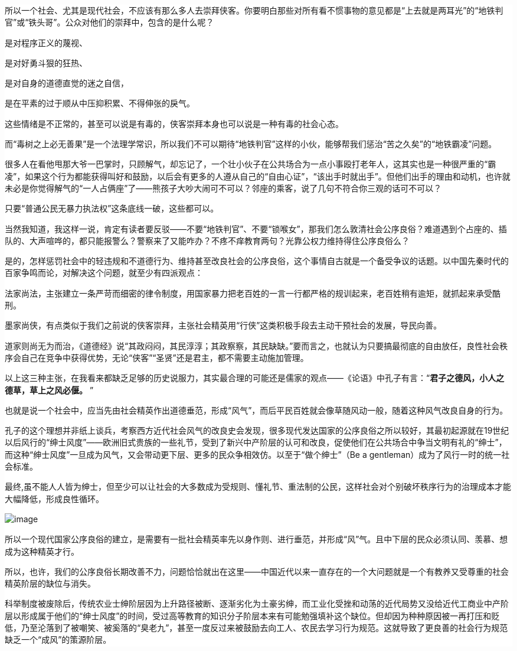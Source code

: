 
所以一个社会、尤其是现代社会，不应该有那么多人去崇拜侠客。你要明白那些对所有看不惯事物的意见都是“上去就是两耳光”的“地铁判官”或“铁头哥”。公众对他们的崇拜中，包含的是什么呢？


是对程序正义的蔑视、


是对好勇斗狠的狂热、


是对自身的道德直觉的迷之自信，


是在平素的过于顺从中压抑积累、不得伸张的戾气。


这些情绪是不正常的，甚至可以说是有毒的，侠客崇拜本身也可以说是一种有毒的社会心态。


而“毒树之上必无善果”是一个法理学常识，所以我们不可以期待“地铁判官”这样的小伙，能够帮我们惩治“苦之久矣”的“地铁霸凌”问题。


很多人在看他甩那大爷一巴掌时，只顾解气，却忘记了，一个壮小伙子在公共场合为一点小事殴打老年人，这其实也是一种很严重的“霸凌”，如果这个行为都能获得叫好和鼓励，以后会有更多的人遵从自己的“自由心证”，“该出手时就出手”。但他们出手的理由和动机，也许就未必是你觉得解气的“一人占俩座”了——熊孩子大吵大闹可不可以？邻座的乘客，说了几句不符合你三观的话可不可以？


只要“普通公民无暴力执法权”这条底线一破，这些都可以。


当然我知道，我这样一说，肯定有读者要反驳——不要“地铁判官”、不要“锁喉女”，那我们怎么敦清社会公序良俗？难道遇到个占座的、插队的、大声喧哗的，都只能报警么？警察来了又能咋办？不疼不痒教育两句？光靠公权力维持得住公序良俗么？


是的，怎样惩罚社会中的轻违规和不道德行为、维持甚至改良社会的公序良俗，这个事情自古就是一个备受争议的话题。以中国先秦时代的百家争鸣而论，对解决这个问题，就至少有四派观点：


法家尚法，主张建立一条严苛而细密的律令制度，用国家暴力把老百姓的一言一行都严格的规训起来，老百姓稍有逾矩，就抓起来承受酷刑。


墨家尚侠，有点类似于我们之前说的侠客崇拜，主张社会精英用“行侠”这类积极手段去主动干预社会的发展，导民向善。


道家则尚无为而治，《道德经》说“其政闷闷，其民淳淳；其政察察，其民缺缺。”要而言之，也就认为只要搞最彻底的自由放任，良性社会秩序会自己在竞争中获得优势，无论“侠客”“圣贤”还是君主，都不需要主动施加管理。


以上这三种主张，在我看来都缺乏足够的历史说服力，其实最合理的可能还是儒家的观点——《论语》中孔子有言：“**君子之德风，小人之德草，草上之风必偃。** ”


也就是说一个社会中，应当先由社会精英作出道德垂范，形成“风气”，而后平民百姓就会像草随风动一般，随着这种风气改良自身的行为。


孔子的这个理想并非纸上谈兵，考察西方近代社会风气的改良史会发现，很多现代发达国家的公序良俗之所以较好，其最初起源就在19世纪以后风行的“绅士风度”——欧洲旧式贵族的一些礼节，受到了新兴中产阶层的认可和改良，促使他们在公共场合中争当文明有礼的“绅士”，而这种“绅士风度”一旦成为风气，又会带动更下层、更多的民众争相效仿。以至于“做个绅士”（Be a gentleman）成为了风行一时的统一社会标准。


最终,虽不能人人皆为绅士，但至少可以让社会的大多数成为受规则、懂礼节、重法制的公民，这样社会对个别破坏秩序行为的治理成本才能大幅降低，形成良性循环。


![image](https://chinadigitaltimes.net/chinese/files/2023/09/post-700401-650bf7e71e670.png)


所以一个现代国家公序良俗的建立，是需要有一批社会精英率先以身作则、进行垂范，并形成“风”气。且中下层的民众必须认同、羡慕、想成为这种精英才行。


所以，也许，我们的公序良俗长期改善不力，问题恰恰就出在这里——中国近代以来一直存在的一个大问题就是一个有教养又受尊重的社会精英阶层的缺位与消失。


科举制度被废除后，传统农业士绅阶层因为上升路径被断、逐渐劣化为土豪劣绅，而工业化受挫和动荡的近代局势又没给近代工商业中产阶层以形成属于他们的“绅士风度”的时间，受过高等教育的知识分子阶层本来有可能勉强填补这个缺位。但却因为种种原因被一再打压和贬低，乃至沦落到了被嘲笑、被奚落的“臭老九”，甚至一度反过来被鼓励去向工人、农民去学习行为规范。这就导致了更良善的社会行为规范缺乏一个“成风”的策源阶层。
